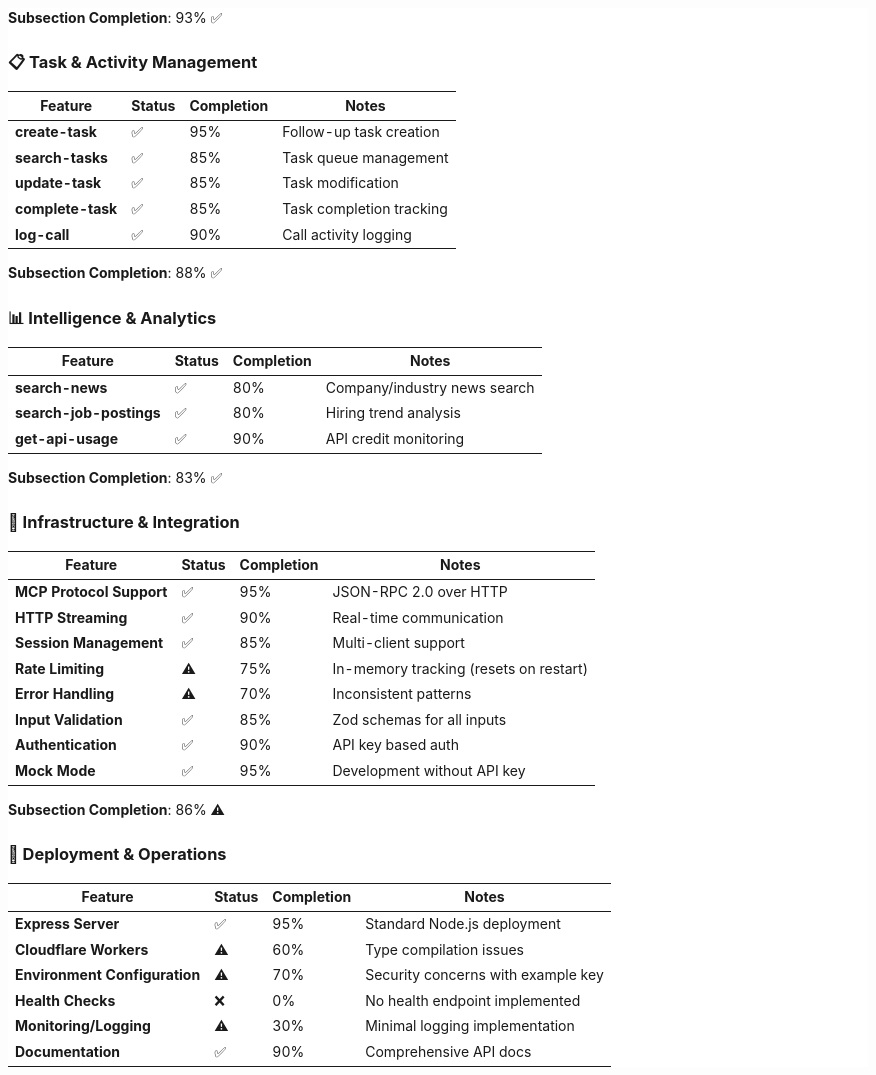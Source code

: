 **Subsection Completion**: 93% ✅

### 📋 Task & Activity Management
| Feature | Status | Completion | Notes |
|---------|--------|------------|-------|
| **create-task** | ✅ | 95% | Follow-up task creation |
| **search-tasks** | ✅ | 85% | Task queue management |
| **update-task** | ✅ | 85% | Task modification |
| **complete-task** | ✅ | 85% | Task completion tracking |
| **log-call** | ✅ | 90% | Call activity logging |

**Subsection Completion**: 88% ✅

### 📊 Intelligence & Analytics
| Feature | Status | Completion | Notes |
|---------|--------|------------|-------|
| **search-news** | ✅ | 80% | Company/industry news search |
| **search-job-postings** | ✅ | 80% | Hiring trend analysis |
| **get-api-usage** | ✅ | 90% | API credit monitoring |

**Subsection Completion**: 83% ✅

### 🔧 Infrastructure & Integration
| Feature | Status | Completion | Notes |
|---------|--------|------------|-------|
| **MCP Protocol Support** | ✅ | 95% | JSON-RPC 2.0 over HTTP |
| **HTTP Streaming** | ✅ | 90% | Real-time communication |
| **Session Management** | ✅ | 85% | Multi-client support |
| **Rate Limiting** | ⚠️ | 75% | In-memory tracking (resets on restart) |
| **Error Handling** | ⚠️ | 70% | Inconsistent patterns |
| **Input Validation** | ✅ | 85% | Zod schemas for all inputs |
| **Authentication** | ✅ | 90% | API key based auth |
| **Mock Mode** | ✅ | 95% | Development without API key |

**Subsection Completion**: 86% ⚠️

### 🚀 Deployment & Operations
| Feature | Status | Completion | Notes |
|---------|--------|------------|-------|
| **Express Server** | ✅ | 95% | Standard Node.js deployment |
| **Cloudflare Workers** | ⚠️ | 60% | Type compilation issues |
| **Environment Configuration** | ⚠️ | 70% | Security concerns with example key |
| **Health Checks** | ❌ | 0% | No health endpoint implemented |
| **Monitoring/Logging** | ⚠️ | 30% | Minimal logging implementation |
| **Documentation** | ✅ | 90% | Comprehensive API docs |
